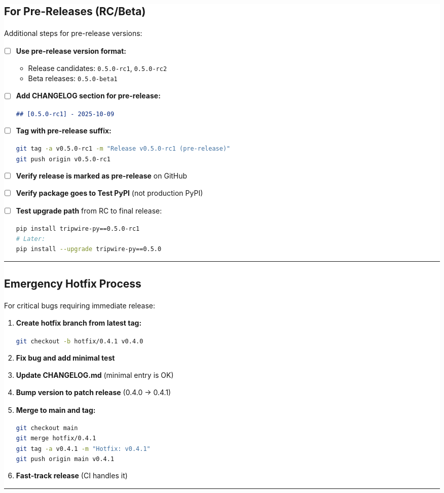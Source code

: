
## For Pre-Releases (RC/Beta)

Additional steps for pre-release versions:

- [ ] **Use pre-release version format:**
  - Release candidates: `0.5.0-rc1`, `0.5.0-rc2`
  - Beta releases: `0.5.0-beta1`

- [ ] **Add CHANGELOG section for pre-release:**
  ```markdown
  ## [0.5.0-rc1] - 2025-10-09
  ```

- [ ] **Tag with pre-release suffix:**
  ```bash
  git tag -a v0.5.0-rc1 -m "Release v0.5.0-rc1 (pre-release)"
  git push origin v0.5.0-rc1
  ```

- [ ] **Verify release is marked as pre-release** on GitHub

- [ ] **Verify package goes to Test PyPI** (not production PyPI)

- [ ] **Test upgrade path** from RC to final release:
  ```bash
  pip install tripwire-py==0.5.0-rc1
  # Later:
  pip install --upgrade tripwire-py==0.5.0
  ```

---

## Emergency Hotfix Process

For critical bugs requiring immediate release:

1. **Create hotfix branch from latest tag:**
   ```bash
   git checkout -b hotfix/0.4.1 v0.4.0
   ```

2. **Fix bug and add minimal test**

3. **Update CHANGELOG.md** (minimal entry is OK)

4. **Bump version to patch release** (0.4.0 → 0.4.1)

5. **Merge to main and tag:**
   ```bash
   git checkout main
   git merge hotfix/0.4.1
   git tag -a v0.4.1 -m "Hotfix: v0.4.1"
   git push origin main v0.4.1
   ```

6. **Fast-track release** (CI handles it)

---


  [Unreleased]: https://github.com/Daily-Nerd/TripWire/compare/v0.5.0...HEAD
  [0.5.0]: https://github.com/Daily-Nerd/TripWire/compare/v0.4.0...v0.5.0